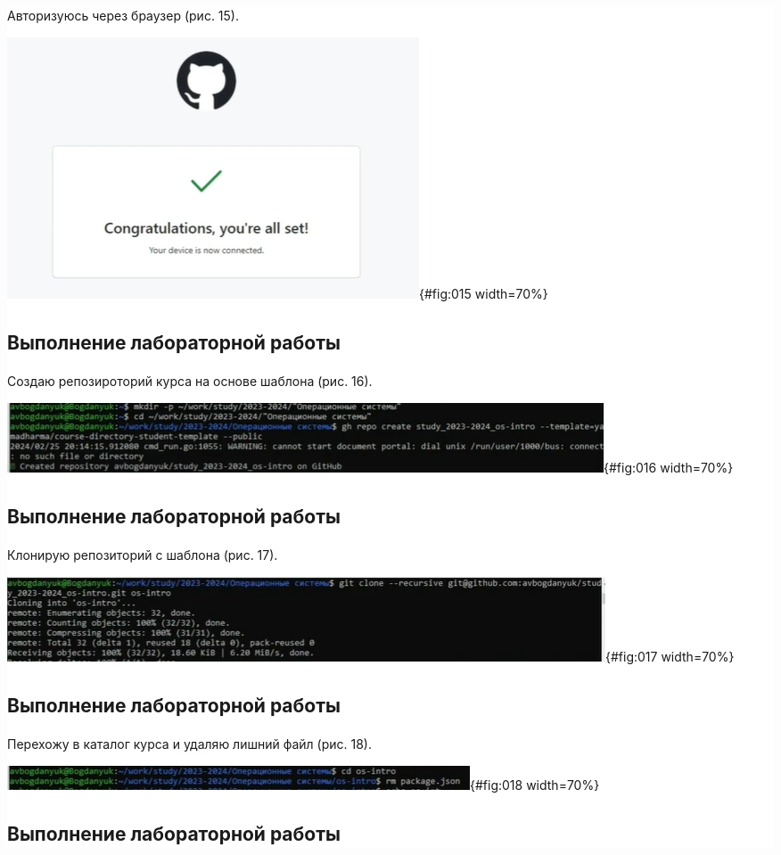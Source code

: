 Авторизуюсь через браузер (рис. 15).

![Настройка gh](image/16.png){#fig:015 width=70%}

## Выполнение лабораторной работы

Создаю репозироторий курса на основе шаблона (рис. 16).

![Создание репозитория](image/17.png){#fig:016 width=70%}

## Выполнение лабораторной работы

Клонирую репозиторий с шаблона (рис. 17).

![Клонирование репозитория](image/18.png){#fig:017 width=70%}

## Выполнение лабораторной работы

Перехожу в каталог курса и удаляю лишний файл (рис. 18).

![Удаление файла](image/19.png){#fig:018 width=70%}

## Выполнение лабораторной работы
